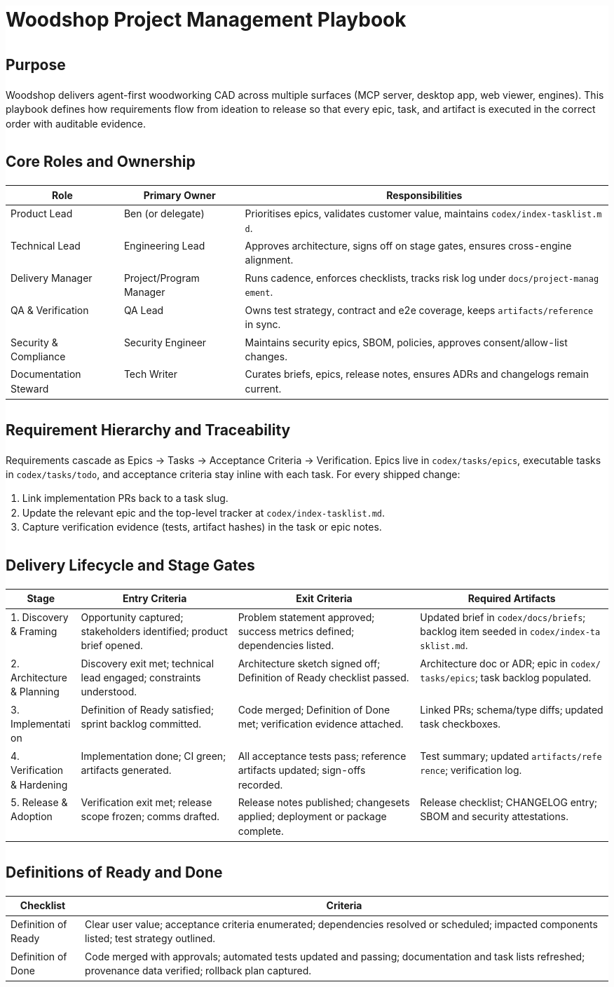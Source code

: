 # Woodshop Project Management Playbook

## Purpose
Woodshop delivers agent-first woodworking CAD across multiple surfaces (MCP server, desktop app, web viewer, engines). This playbook defines how requirements flow from ideation to release so that every epic, task, and artifact is executed in the correct order with auditable evidence.

## Core Roles and Ownership
| Role | Primary Owner | Responsibilities |
|---|---|---|
| Product Lead | Ben (or delegate) | Prioritises epics, validates customer value, maintains `codex/index-tasklist.md`. |
| Technical Lead | Engineering Lead | Approves architecture, signs off on stage gates, ensures cross-engine alignment. |
| Delivery Manager | Project/Program Manager | Runs cadence, enforces checklists, tracks risk log under `docs/project-management`. |
| QA & Verification | QA Lead | Owns test strategy, contract and e2e coverage, keeps `artifacts/reference` in sync. |
| Security & Compliance | Security Engineer | Maintains security epics, SBOM, policies, approves consent/allow-list changes. |
| Documentation Steward | Tech Writer | Curates briefs, epics, release notes, ensures ADRs and changelogs remain current. |

## Requirement Hierarchy and Traceability
Requirements cascade as Epics → Tasks → Acceptance Criteria → Verification. Epics live in `codex/tasks/epics`, executable tasks in `codex/tasks/todo`, and acceptance criteria stay inline with each task. For every shipped change:
1. Link implementation PRs back to a task slug.
2. Update the relevant epic and the top-level tracker at `codex/index-tasklist.md`.
3. Capture verification evidence (tests, artifact hashes) in the task or epic notes.

## Delivery Lifecycle and Stage Gates
| Stage | Entry Criteria | Exit Criteria | Required Artifacts |
|---|---|---|---|
| 1. Discovery & Framing | Opportunity captured; stakeholders identified; product brief opened. | Problem statement approved; success metrics defined; dependencies listed. | Updated brief in `codex/docs/briefs`; backlog item seeded in `codex/index-tasklist.md`. |
| 2. Architecture & Planning | Discovery exit met; technical lead engaged; constraints understood. | Architecture sketch signed off; Definition of Ready checklist passed. | Architecture doc or ADR; epic in `codex/tasks/epics`; task backlog populated. |
| 3. Implementation | Definition of Ready satisfied; sprint backlog committed. | Code merged; Definition of Done met; verification evidence attached. | Linked PRs; schema/type diffs; updated task checkboxes. |
| 4. Verification & Hardening | Implementation done; CI green; artifacts generated. | All acceptance tests pass; reference artifacts updated; sign-offs recorded. | Test summary; updated `artifacts/reference`; verification log. |
| 5. Release & Adoption | Verification exit met; release scope frozen; comms drafted. | Release notes published; changesets applied; deployment or package complete. | Release checklist; CHANGELOG entry; SBOM and security attestations. |

## Definitions of Ready and Done
| Checklist | Criteria |
|---|---|
| Definition of Ready | Clear user value; acceptance criteria enumerated; dependencies resolved or scheduled; impacted components listed; test strategy outlined. |
| Definition of Done | Code merged with approvals; automated tests updated and passing; documentation and task lists refreshed; provenance data verified; rollback plan captured. |

